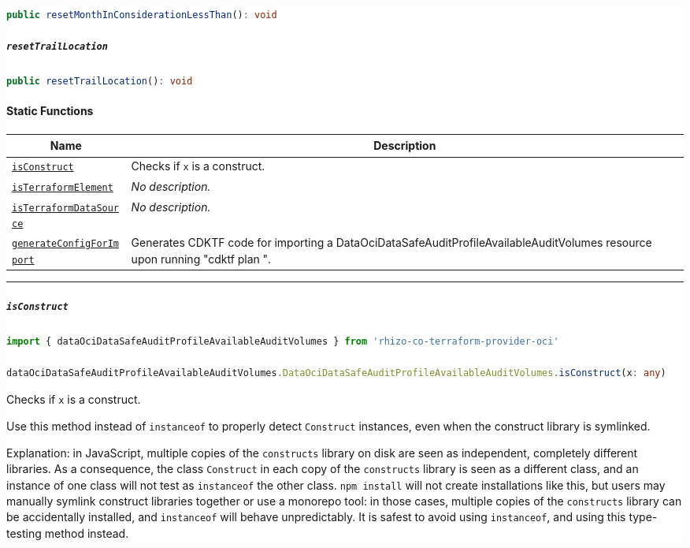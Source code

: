 ```typescript
public resetMonthInConsiderationLessThan(): void
```

##### `resetTrailLocation` <a name="resetTrailLocation" id="rhizo-co-terraform-provider-oci.dataOciDataSafeAuditProfileAvailableAuditVolumes.DataOciDataSafeAuditProfileAvailableAuditVolumes.resetTrailLocation"></a>

```typescript
public resetTrailLocation(): void
```

#### Static Functions <a name="Static Functions" id="Static Functions"></a>

| **Name** | **Description** |
| --- | --- |
| <code><a href="#rhizo-co-terraform-provider-oci.dataOciDataSafeAuditProfileAvailableAuditVolumes.DataOciDataSafeAuditProfileAvailableAuditVolumes.isConstruct">isConstruct</a></code> | Checks if `x` is a construct. |
| <code><a href="#rhizo-co-terraform-provider-oci.dataOciDataSafeAuditProfileAvailableAuditVolumes.DataOciDataSafeAuditProfileAvailableAuditVolumes.isTerraformElement">isTerraformElement</a></code> | *No description.* |
| <code><a href="#rhizo-co-terraform-provider-oci.dataOciDataSafeAuditProfileAvailableAuditVolumes.DataOciDataSafeAuditProfileAvailableAuditVolumes.isTerraformDataSource">isTerraformDataSource</a></code> | *No description.* |
| <code><a href="#rhizo-co-terraform-provider-oci.dataOciDataSafeAuditProfileAvailableAuditVolumes.DataOciDataSafeAuditProfileAvailableAuditVolumes.generateConfigForImport">generateConfigForImport</a></code> | Generates CDKTF code for importing a DataOciDataSafeAuditProfileAvailableAuditVolumes resource upon running "cdktf plan <stack-name>". |

---

##### `isConstruct` <a name="isConstruct" id="rhizo-co-terraform-provider-oci.dataOciDataSafeAuditProfileAvailableAuditVolumes.DataOciDataSafeAuditProfileAvailableAuditVolumes.isConstruct"></a>

```typescript
import { dataOciDataSafeAuditProfileAvailableAuditVolumes } from 'rhizo-co-terraform-provider-oci'

dataOciDataSafeAuditProfileAvailableAuditVolumes.DataOciDataSafeAuditProfileAvailableAuditVolumes.isConstruct(x: any)
```

Checks if `x` is a construct.

Use this method instead of `instanceof` to properly detect `Construct`
instances, even when the construct library is symlinked.

Explanation: in JavaScript, multiple copies of the `constructs` library on
disk are seen as independent, completely different libraries. As a
consequence, the class `Construct` in each copy of the `constructs` library
is seen as a different class, and an instance of one class will not test as
`instanceof` the other class. `npm install` will not create installations
like this, but users may manually symlink construct libraries together or
use a monorepo tool: in those cases, multiple copies of the `constructs`
library can be accidentally installed, and `instanceof` will behave
unpredictably. It is safest to avoid using `instanceof`, and using
this type-testing method instead.
